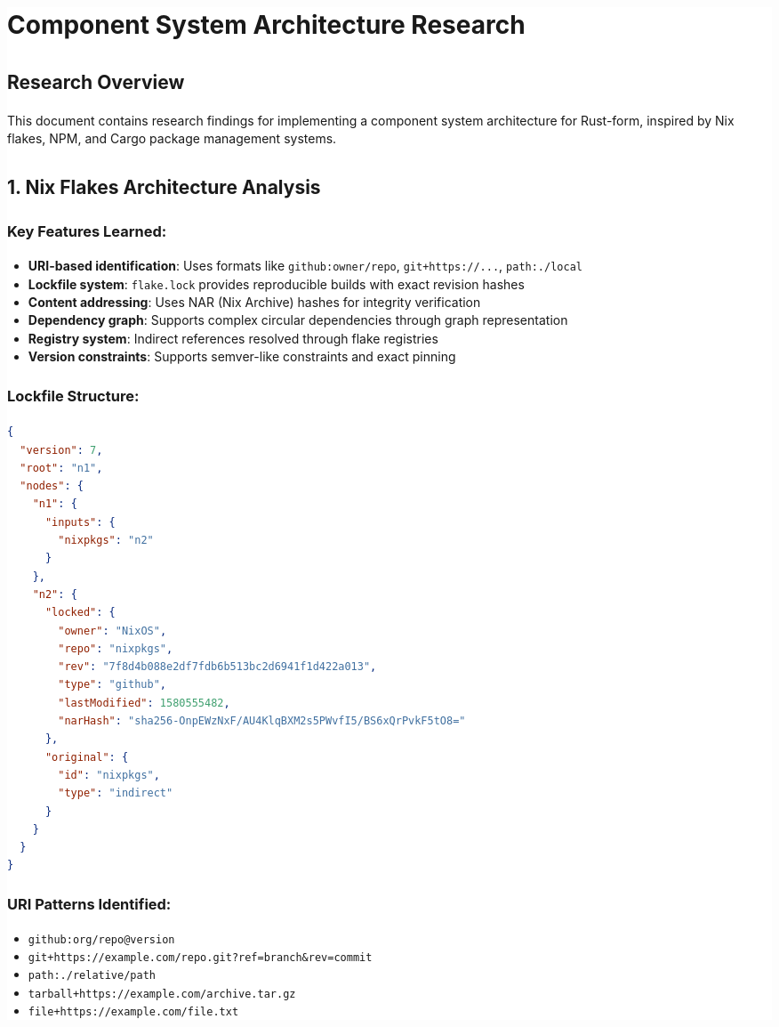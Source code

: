 # Component System Architecture Research

## Research Overview
This document contains research findings for implementing a component system architecture for Rust-form, inspired by Nix flakes, NPM, and Cargo package management systems.

## 1. Nix Flakes Architecture Analysis

### Key Features Learned:
- **URI-based identification**: Uses formats like `github:owner/repo`, `git+https://...`, `path:./local`
- **Lockfile system**: `flake.lock` provides reproducible builds with exact revision hashes
- **Content addressing**: Uses NAR (Nix Archive) hashes for integrity verification
- **Dependency graph**: Supports complex circular dependencies through graph representation
- **Registry system**: Indirect references resolved through flake registries
- **Version constraints**: Supports semver-like constraints and exact pinning

### Lockfile Structure:
```json
{
  "version": 7,
  "root": "n1",
  "nodes": {
    "n1": {
      "inputs": {
        "nixpkgs": "n2"
      }
    },
    "n2": {
      "locked": {
        "owner": "NixOS",
        "repo": "nixpkgs", 
        "rev": "7f8d4b088e2df7fdb6b513bc2d6941f1d422a013",
        "type": "github",
        "lastModified": 1580555482,
        "narHash": "sha256-OnpEWzNxF/AU4KlqBXM2s5PWvfI5/BS6xQrPvkF5tO8="
      },
      "original": {
        "id": "nixpkgs",
        "type": "indirect"
      }
    }
  }
}
```

### URI Patterns Identified:
- `github:org/repo@version`
- `git+https://example.com/repo.git?ref=branch&rev=commit`
- `path:./relative/path`
- `tarball+https://example.com/archive.tar.gz`
- `file+https://example.com/file.txt`
